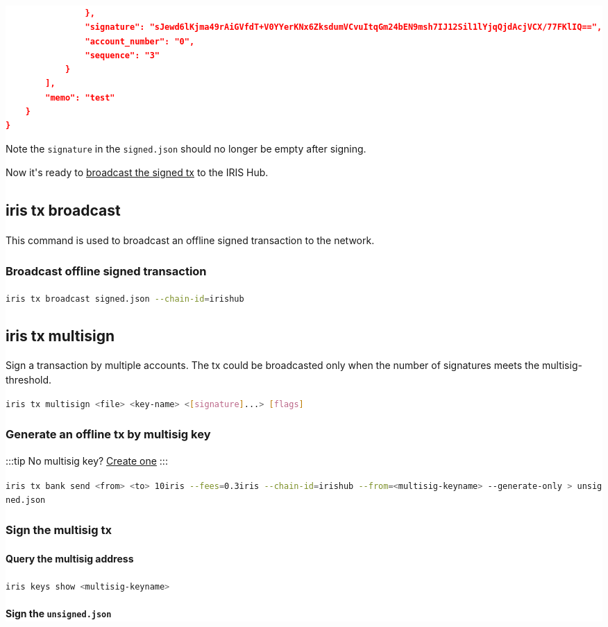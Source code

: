 ```json
                },
                "signature": "sJewd6lKjma49rAiGVfdT+V0YYerKNx6ZksdumVCvuItqGm24bEN9msh7IJ12Sil1lYjqQjdAcjVCX/77FKlIQ==",
                "account_number": "0",
                "sequence": "3"
            }
        ],
        "memo": "test"
    }
}
```

Note the `signature` in the `signed.json` should no longer be empty after signing.

Now it's ready to [broadcast the signed tx](#iris-tx-broadcast) to the IRIS Hub.

## iris tx broadcast

This command is used to broadcast an offline signed transaction to the network.

### Broadcast offline signed transaction

```bash
iris tx broadcast signed.json --chain-id=irishub
```

## iris tx multisign

Sign a transaction by multiple accounts. The tx could be broadcasted only when the number of signatures meets the multisig-threshold.

```bash
iris tx multisign <file> <key-name> <[signature]...> [flags]
```

### Generate an offline tx by multisig key

:::tip
No multisig key? [Create one](keys.md#create-a-multisig-key)
:::

```bash
iris tx bank send <from> <to> 10iris --fees=0.3iris --chain-id=irishub --from=<multisig-keyname> --generate-only > unsigned.json
```

### Sign the multisig tx

#### Query the multisig address

```bash
iris keys show <multisig-keyname>
```

#### Sign the `unsigned.json`
